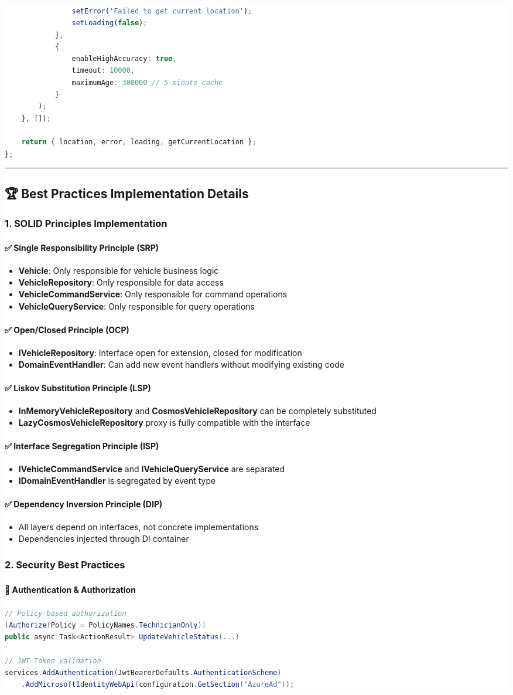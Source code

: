 ```typescript
                setError('Failed to get current location');
                setLoading(false);
            },
            {
                enableHighAccuracy: true,
                timeout: 10000,
                maximumAge: 300000 // 5-minute cache
            }
        );
    }, []);

    return { location, error, loading, getCurrentLocation };
};
```

---

## 🏆 Best Practices Implementation Details

### 1. SOLID Principles Implementation

#### ✅ Single Responsibility Principle (SRP)
- **Vehicle**: Only responsible for vehicle business logic
- **VehicleRepository**: Only responsible for data access
- **VehicleCommandService**: Only responsible for command operations
- **VehicleQueryService**: Only responsible for query operations

#### ✅ Open/Closed Principle (OCP)
- **IVehicleRepository**: Interface open for extension, closed for modification
- **DomainEventHandler**: Can add new event handlers without modifying existing code

#### ✅ Liskov Substitution Principle (LSP)
- **InMemoryVehicleRepository** and **CosmosVehicleRepository** can be completely substituted
- **LazyCosmosVehicleRepository** proxy is fully compatible with the interface

#### ✅ Interface Segregation Principle (ISP)
- **IVehicleCommandService** and **IVehicleQueryService** are separated
- **IDomainEventHandler<T>** is segregated by event type

#### ✅ Dependency Inversion Principle (DIP)
- All layers depend on interfaces, not concrete implementations
- Dependencies injected through DI container

### 2. Security Best Practices

#### 🔐 Authentication & Authorization
```csharp
// Policy-based authorization
[Authorize(Policy = PolicyNames.TechnicianOnly)]
public async Task<ActionResult> UpdateVehicleStatus(...)

// JWT Token validation
services.AddAuthentication(JwtBearerDefaults.AuthenticationScheme)
    .AddMicrosoftIdentityWebApi(configuration.GetSection("AzureAd"));
```

